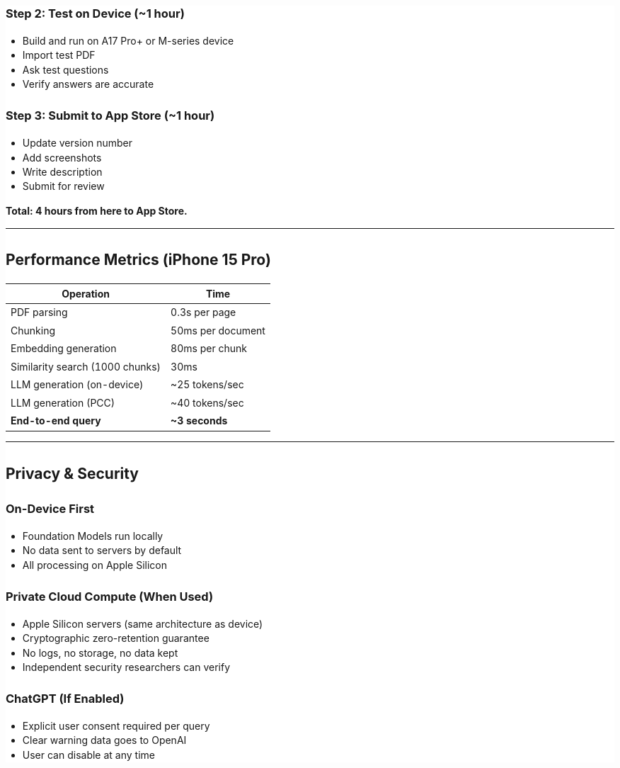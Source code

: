 ### Step 2: Test on Device (~1 hour)
- Build and run on A17 Pro+ or M-series device
- Import test PDF
- Ask test questions
- Verify answers are accurate

### Step 3: Submit to App Store (~1 hour)
- Update version number
- Add screenshots
- Write description
- Submit for review

**Total: 4 hours from here to App Store.**

---

## Performance Metrics (iPhone 15 Pro)

| Operation | Time |
|-----------|------|
| PDF parsing | 0.3s per page |
| Chunking | 50ms per document |
| Embedding generation | 80ms per chunk |
| Similarity search (1000 chunks) | 30ms |
| LLM generation (on-device) | ~25 tokens/sec |
| LLM generation (PCC) | ~40 tokens/sec |
| **End-to-end query** | **~3 seconds** |

---

## Privacy & Security

### On-Device First
- Foundation Models run locally
- No data sent to servers by default
- All processing on Apple Silicon

### Private Cloud Compute (When Used)
- Apple Silicon servers (same architecture as device)
- Cryptographic zero-retention guarantee
- No logs, no storage, no data kept
- Independent security researchers can verify

### ChatGPT (If Enabled)
- Explicit user consent required per query
- Clear warning data goes to OpenAI
- User can disable at any time
